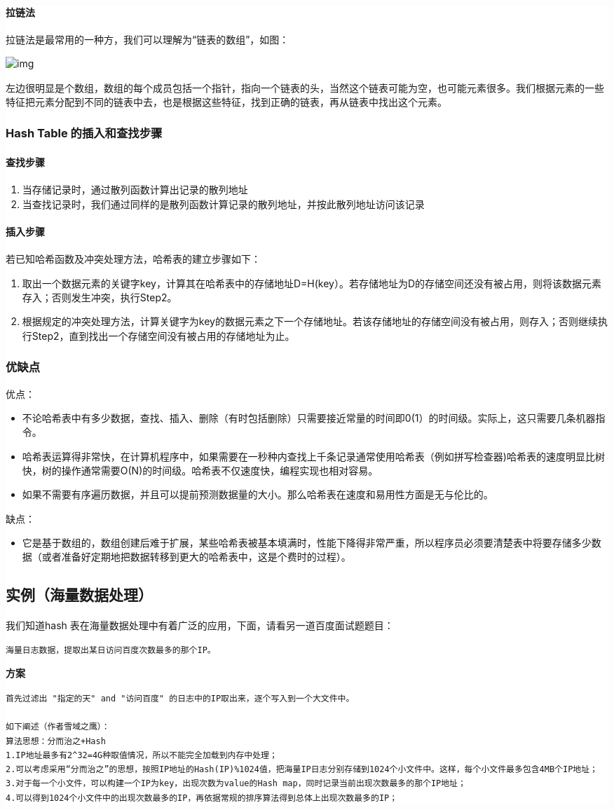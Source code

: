 #### 拉链法

拉链法是最常用的一种方，我们可以理解为“链表的数组”，如图：

![img](http://img.blog.csdn.net/20160603152626346?watermark/2/text/aHR0cDovL2Jsb2cuY3Nkbi5uZXQv/font/5a6L5L2T/fontsize/400/fill/I0JBQkFCMA==/dissolve/70/gravity/Center)

左边很明显是个数组，数组的每个成员包括一个指针，指向一个链表的头，当然这个链表可能为空，也可能元素很多。我们根据元素的一些特征把元素分配到不同的链表中去，也是根据这些特征，找到正确的链表，再从链表中找出这个元素。


### Hash Table 的插入和查找步骤 

#### 查找步骤

1. 当存储记录时，通过散列函数计算出记录的散列地址
2. 当查找记录时，我们通过同样的是散列函数计算记录的散列地址，并按此散列地址访问该记录

#### 插入步骤

若已知哈希函数及冲突处理方法，哈希表的建立步骤如下：

1. 取出一个数据元素的关键字key，计算其在哈希表中的存储地址D=H(key）。若存储地址为D的存储空间还没有被占用，则将该数据元素存入；否则发生冲突，执行Step2。

2. 根据规定的冲突处理方法，计算关键字为key的数据元素之下一个存储地址。若该存储地址的存储空间没有被占用，则存入；否则继续执行Step2，直到找出一个存储空间没有被占用的存储地址为止。

### 优缺点

优点：

* 不论哈希表中有多少数据，查找、插入、删除（有时包括删除）只需要接近常量的时间即0(1）的时间级。实际上，这只需要几条机器指令。

* 哈希表运算得非常快，在计算机程序中，如果需要在一秒种内查找上千条记录通常使用哈希表（例如拼写检查器)哈希表的速度明显比树快，树的操作通常需要O(N)的时间级。哈希表不仅速度快，编程实现也相对容易。

* 如果不需要有序遍历数据，并且可以提前预测数据量的大小。那么哈希表在速度和易用性方面是无与伦比的。

缺点：

* 它是基于数组的，数组创建后难于扩展，某些哈希表被基本填满时，性能下降得非常严重，所以程序员必须要清楚表中将要存储多少数据（或者准备好定期地把数据转移到更大的哈希表中，这是个费时的过程）。


## 实例（海量数据处理）

我们知道hash 表在海量数据处理中有着广泛的应用，下面，请看另一道百度面试题题目：

```shell
海量日志数据，提取出某日访问百度次数最多的那个IP。
```
**方案**

```shell
首先过滤出 "指定的天" and "访问百度" 的日志中的IP取出来，逐个写入到一个大文件中。

如下阐述（作者雪域之鹰）：
算法思想：分而治之+Hash
1.IP地址最多有2^32=4G种取值情况，所以不能完全加载到内存中处理； 
2.可以考虑采用“分而治之”的思想，按照IP地址的Hash(IP)%1024值，把海量IP日志分别存储到1024个小文件中。这样，每个小文件最多包含4MB个IP地址； 
3.对于每一个小文件，可以构建一个IP为key，出现次数为value的Hash map，同时记录当前出现次数最多的那个IP地址；
4.可以得到1024个小文件中的出现次数最多的IP，再依据常规的排序算法得到总体上出现次数最多的IP；
```
